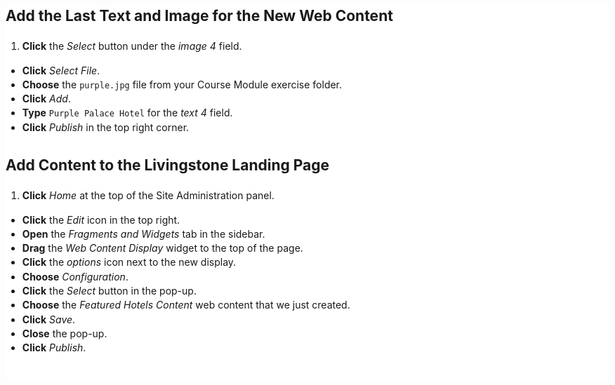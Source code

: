 <div class="page"></div>

## Add the Last Text and Image for the New Web Content
1. **Click** the _Select_ button under the _image 4_ field.
* **Click** _Select File_.
* **Choose** the `purple.jpg` file from your Course Module exercise folder.
* **Click** _Add_.
* **Type** `Purple Palace Hotel` for the _text 4_ field.
* **Click** _Publish_ in the top right corner.

## Add Content to the Livingstone Landing Page
1. **Click** _Home_ at the top of the Site Administration panel.    
* **Click** the _Edit_ icon in the top right.
* **Open** the _Fragments and Widgets_ tab in the sidebar.
* **Drag** the _Web Content Display_ widget to the top of the page.
* **Click** the _options_ icon next to the new display.
* **Choose** _Configuration_.
* **Click** the _Select_ button in the pop-up.
* **Choose** the _Featured Hotels Content_ web content that we just created.
* **Click** _Save_.
* **Close** the pop-up.
* **Click** _Publish_.

<br />
